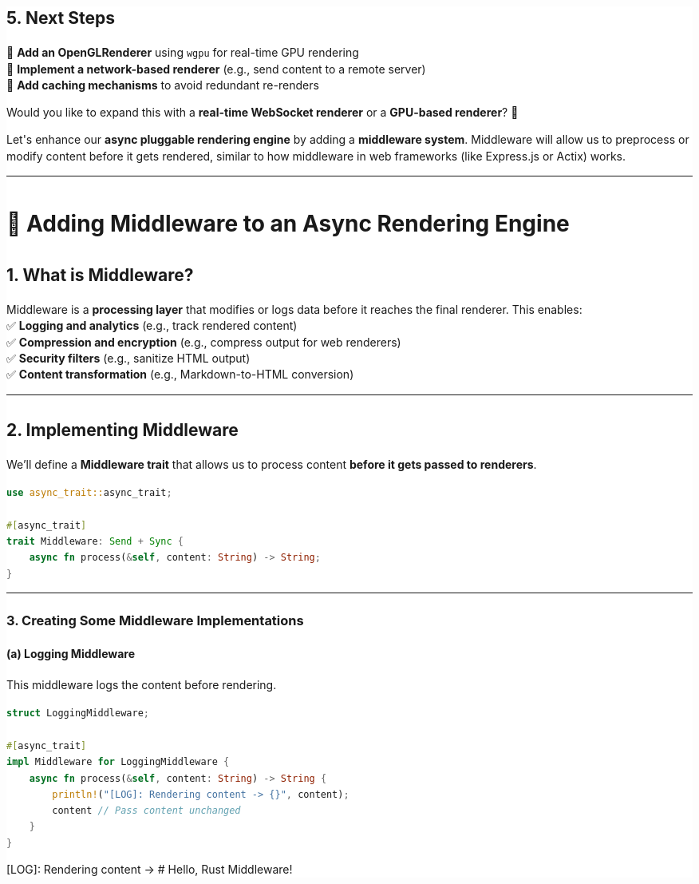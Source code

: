 ## **5. Next Steps**
🚀 **Add an OpenGLRenderer** using `wgpu` for real-time GPU rendering  
🚀 **Implement a network-based renderer** (e.g., send content to a remote server)  
🚀 **Add caching mechanisms** to avoid redundant re-renders  

Would you like to expand this with a **real-time WebSocket renderer** or a **GPU-based renderer**? 🚀

Let's enhance our **async pluggable rendering engine** by adding a **middleware system**. Middleware will allow us to preprocess or modify content before it gets rendered, similar to how middleware in web frameworks (like Express.js or Actix) works.

---

# **🚀 Adding Middleware to an Async Rendering Engine**
## **1. What is Middleware?**
Middleware is a **processing layer** that modifies or logs data before it reaches the final renderer. This enables:  
✅ **Logging and analytics** (e.g., track rendered content)  
✅ **Compression and encryption** (e.g., compress output for web renderers)  
✅ **Security filters** (e.g., sanitize HTML output)  
✅ **Content transformation** (e.g., Markdown-to-HTML conversion)

---

## **2. Implementing Middleware**
We’ll define a **Middleware trait** that allows us to process content **before it gets passed to renderers**.

```rust
use async_trait::async_trait;

#[async_trait]
trait Middleware: Send + Sync {
    async fn process(&self, content: String) -> String;
}
```

---

### **3. Creating Some Middleware Implementations**
#### **(a) Logging Middleware**
This middleware logs the content before rendering.

```rust
struct LoggingMiddleware;

#[async_trait]
impl Middleware for LoggingMiddleware {
    async fn process(&self, content: String) -> String {
        println!("[LOG]: Rendering content -> {}", content);
        content // Pass content unchanged
    }
}
```


[LOG]: Rendering content -> # Hello, Rust Middleware!